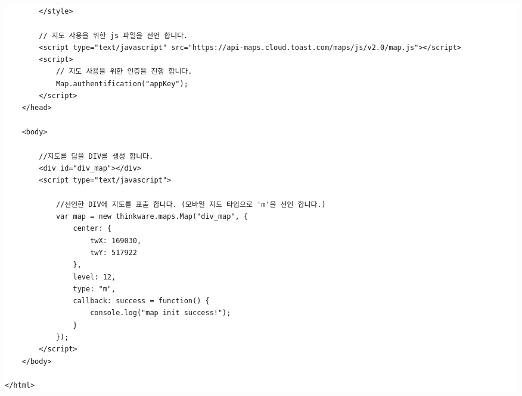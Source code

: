```
    	</style>
    
		// 지도 사용을 위한 js 파일을 선언 합니다.
		<script type="text/javascript" src="https://api-maps.cloud.toast.com/maps/js/v2.0/map.js"></script>
		<script>
			// 지도 사용을 위한 인증을 진행 합니다.
			Map.authentification("appKey");
		</script>
	</head>
	
	<body>
	
		//지도를 담을 DIV를 생성 합니다.
		<div id="div_map"></div>
		<script type="text/javascript">
		
			//선언한 DIV에 지도를 표출 합니다. (모바일 지도 타입으로 'm'을 선언 합니다.)
			var map = new thinkware.maps.Map("div_map", { 
				center: {
					twX: 169030, 
					twY: 517922 
				}, 
				level: 12, 
				type: "m", 
				callback: success = function() {
					console.log("map init success!");
				}
			});
		</script>
	</body>
	
</html>
```